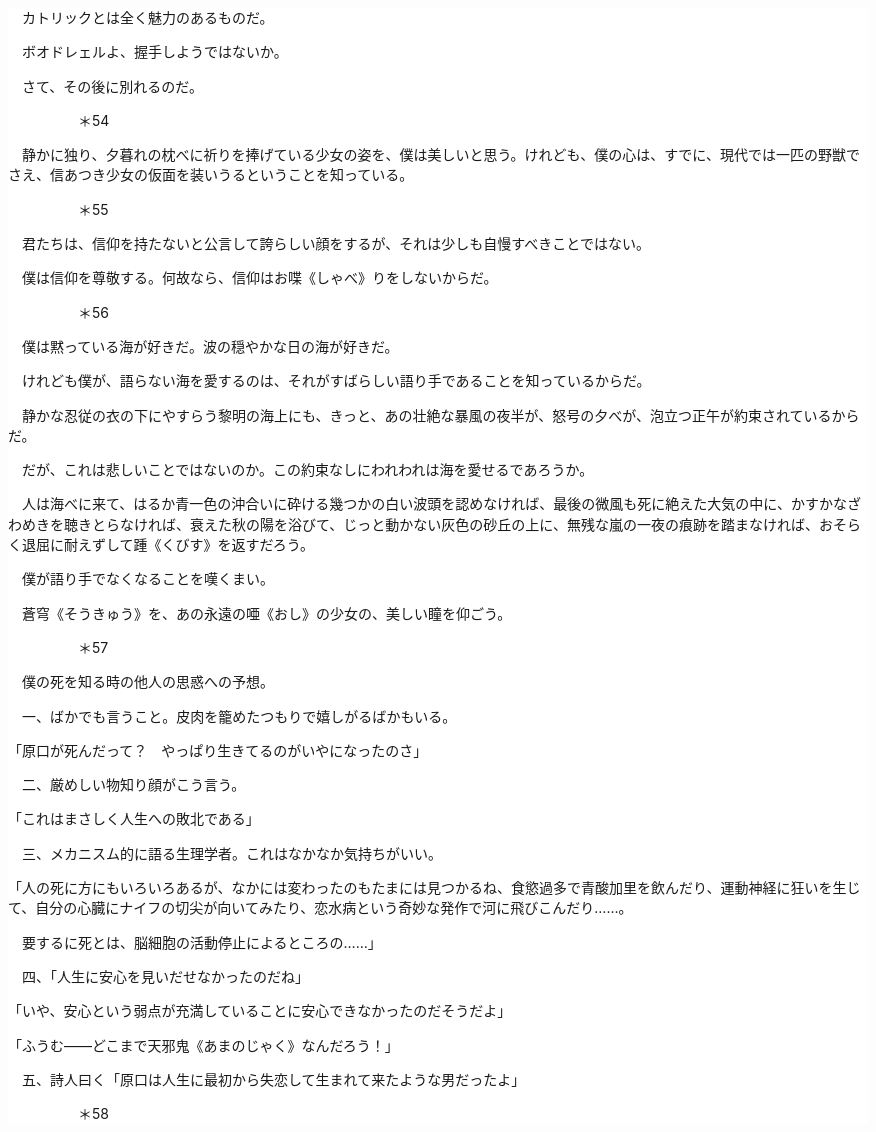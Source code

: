 

　カトリックとは全く魅力のあるものだ。

　ボオドレェルよ、握手しようではないか。

　さて、その後に別れるのだ。

　　　　　＊54

　静かに独り、夕暮れの枕べに祈りを捧げている少女の姿を、僕は美しいと思う。けれども、僕の心は、すでに、現代では一匹の野獣でさえ、信あつき少女の仮面を装いうるということを知っている。

　　　　　＊55

　君たちは、信仰を持たないと公言して誇らしい顔をするが、それは少しも自慢すべきことではない。

　僕は信仰を尊敬する。何故なら、信仰はお喋《しゃべ》りをしないからだ。

　　　　　＊56

　僕は黙っている海が好きだ。波の穏やかな日の海が好きだ。

　けれども僕が、語らない海を愛するのは、それがすばらしい語り手であることを知っているからだ。

　静かな忍従の衣の下にやすらう黎明の海上にも、きっと、あの壮絶な暴風の夜半が、怒号の夕べが、泡立つ正午が約束されているからだ。

　だが、これは悲しいことではないのか。この約束なしにわれわれは海を愛せるであろうか。

　人は海べに来て、はるか青一色の沖合いに砕ける幾つかの白い波頭を認めなければ、最後の微風も死に絶えた大気の中に、かすかなざわめきを聴きとらなければ、衰えた秋の陽を浴びて、じっと動かない灰色の砂丘の上に、無残な嵐の一夜の痕跡を踏まなければ、おそらく退屈に耐えずして踵《くびす》を返すだろう。



　僕が語り手でなくなることを嘆くまい。

　蒼穹《そうきゅう》を、あの永遠の唖《おし》の少女の、美しい瞳を仰ごう。

　　　　　＊57

　僕の死を知る時の他人の思惑への予想。



　一、ばかでも言うこと。皮肉を籠めたつもりで嬉しがるばかもいる。

「原口が死んだって？　やっぱり生きてるのがいやになったのさ」

　二、厳めしい物知り顔がこう言う。

「これはまさしく人生への敗北である」

　三、メカニスム的に語る生理学者。これはなかなか気持ちがいい。

「人の死に方にもいろいろあるが、なかには変わったのもたまには見つかるね、食慾過多で青酸加里を飲んだり、運動神経に狂いを生じて、自分の心臓にナイフの切尖が向いてみたり、恋水病という奇妙な発作で河に飛びこんだり……。

　要するに死とは、脳細胞の活動停止によるところの……」

　四、「人生に安心を見いだせなかったのだね」

「いや、安心という弱点が充満していることに安心できなかったのだそうだよ」

「ふうむ――どこまで天邪鬼《あまのじゃく》なんだろう！」

　五、詩人曰く「原口は人生に最初から失恋して生まれて来たような男だったよ」

　　　　　＊58
